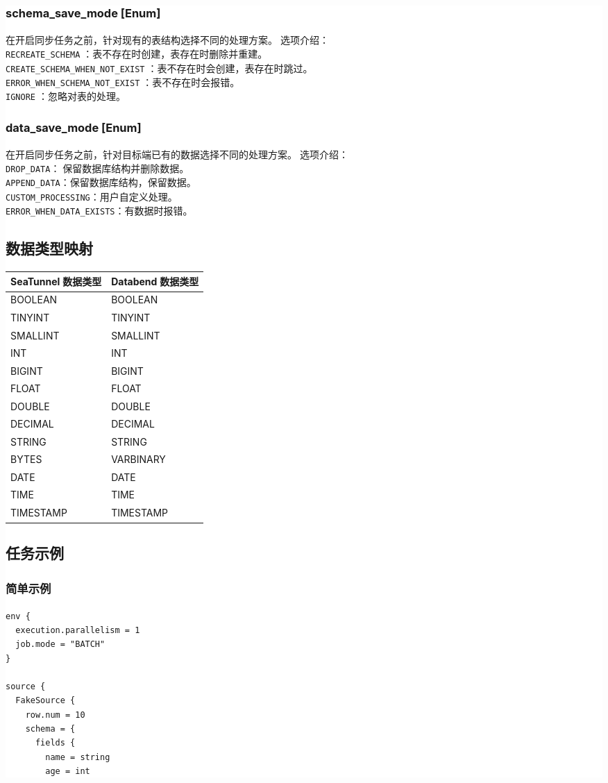 
### schema_save_mode [Enum]

在开启同步任务之前，针对现有的表结构选择不同的处理方案。
选项介绍：  
`RECREATE_SCHEMA` ：表不存在时创建，表存在时删除并重建。  
`CREATE_SCHEMA_WHEN_NOT_EXIST` ：表不存在时会创建，表存在时跳过。  
`ERROR_WHEN_SCHEMA_NOT_EXIST` ：表不存在时会报错。  
`IGNORE` ：忽略对表的处理。

### data_save_mode [Enum]

在开启同步任务之前，针对目标端已有的数据选择不同的处理方案。
选项介绍：  
`DROP_DATA`： 保留数据库结构并删除数据。  
`APPEND_DATA`：保留数据库结构，保留数据。  
`CUSTOM_PROCESSING`：用户自定义处理。  
`ERROR_WHEN_DATA_EXISTS`：有数据时报错。

## 数据类型映射

| SeaTunnel 数据类型 | Databend 数据类型 |
|-----------------|---------------|
| BOOLEAN | BOOLEAN |
| TINYINT | TINYINT |
| SMALLINT | SMALLINT |
| INT | INT |
| BIGINT | BIGINT |
| FLOAT | FLOAT |
| DOUBLE | DOUBLE |
| DECIMAL | DECIMAL |
| STRING | STRING |
| BYTES | VARBINARY |
| DATE | DATE |
| TIME | TIME |
| TIMESTAMP | TIMESTAMP |

## 任务示例

### 简单示例

```hocon
env {
  execution.parallelism = 1
  job.mode = "BATCH"
}

source {
  FakeSource {
    row.num = 10
    schema = {
      fields {
        name = string
        age = int
```